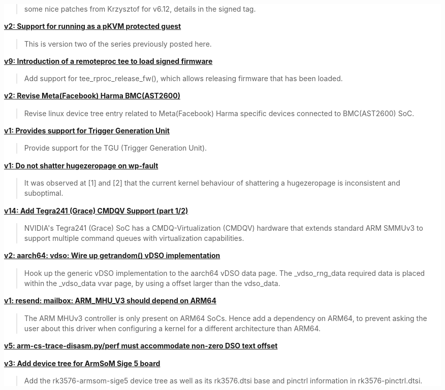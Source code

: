 > some nice patches from Krzysztof for v6.12, details in the
> signed tag.

**[v2: Support for running as a pKVM protected guest](http://lore.kernel.org/linux-arm-kernel/20240830130150.8568-1-will@kernel.org/)**

> This is version two of the series previously posted here.

**[v9: Introduction of a remoteproc tee to load signed firmware](http://lore.kernel.org/linux-arm-kernel/20240830095147.3538047-1-arnaud.pouliquen@foss.st.com/)**

> Add support for tee_rproc_release_fw(), which allows releasing firmware
> that has been loaded.

**[v2: Revise Meta(Facebook) Harma BMC(AST2600)](http://lore.kernel.org/linux-arm-kernel/20240830092148.1574520-1-peteryin.openbmc@gmail.com/)**

> Revise linux device tree entry related to Meta(Facebook) Harma
> specific devices connected to BMC(AST2600) SoC.

**[v1: Provides support for Trigger Generation Unit](http://lore.kernel.org/linux-arm-kernel/20240830092311.14400-1-quic_songchai@quicinc.com/)**

> Provide support for the TGU (Trigger Generation Unit).

**[v1: Do not shatter hugezeropage on wp-fault](http://lore.kernel.org/linux-arm-kernel/20240830084117.4079805-1-dev.jain@arm.com/)**

> It was observed at [1] and [2] that the current kernel behaviour of
> shattering a hugezeropage is inconsistent and suboptimal.

**[v14: Add Tegra241 (Grace) CMDQV Support (part 1/2)](http://lore.kernel.org/linux-arm-kernel/cover.1724970714.git.nicolinc@nvidia.com/)**

> NVIDIA's Tegra241 (Grace) SoC has a CMDQ-Virtualization (CMDQV) hardware
> that extends standard ARM SMMUv3 to support multiple command queues with
> virtualization capabilities.

**[v2: aarch64: vdso: Wire up getrandom() vDSO implementation](http://lore.kernel.org/linux-arm-kernel/20240829201728.2825-1-adhemerval.zanella@linaro.org/)**

> Hook up the generic vDSO implementation to the aarch64 vDSO data page.
> The _vdso_rng_data required data is placed within the _vdso_data vvar
> page, by using a offset larger than the vdso_data.

**[v1: resend: mailbox: ARM_MHU_V3 should depend on ARM64](http://lore.kernel.org/linux-arm-kernel/a391c86658d6c2e6d1aee583caa7a030731596d1.1724939823.git.geert+renesas@glider.be/)**

> The ARM MHUv3 controller is only present on ARM64 SoCs.  Hence add a
> dependency on ARM64, to prevent asking the user about this driver when
> configuring a kernel for a different architecture than ARM64.

**[v5: arm-cs-trace-disasm.py/perf must accommodate non-zero DSO text offset](http://lore.kernel.org/linux-arm-kernel/cover.1724879699.git.scclevenger@os.amperecomputing.com/)**

**[v3: Add device tree for ArmSoM Sige 5 board](http://lore.kernel.org/linux-arm-kernel/010201919989e3de-60b56341-85e0-4869-89d1-362407c4f2ec-000000@eu-west-1.amazonses.com/)**

> Add the rk3576-armsom-sige5 device tree as well as its rk3576.dtsi base
> and pinctrl information in rk3576-pinctrl.dtsi.

